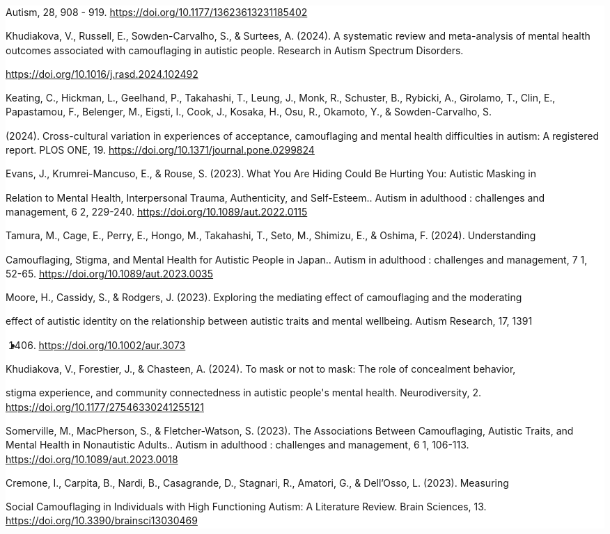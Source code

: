 Autism, 28, 908 - 919. https://doi.org/10.1177/13623613231185402

Khudiakova, V., Russell, E., Sowden-Carvalho, S., & Surtees, A. (2024). A systematic review and meta-analysis of
mental health outcomes associated with camouflaging in autistic people. Research in Autism Spectrum Disorders.

https://doi.org/10.1016/j.rasd.2024.102492

Keating, C., Hickman, L., Geelhand, P., Takahashi, T., Leung, J., Monk, R., Schuster, B., Rybicki, A., Girolamo, T.,
Clin, E., Papastamou, F., Belenger, M., Eigsti, I., Cook, J., Kosaka, H., Osu, R., Okamoto, Y., & Sowden-Carvalho, S.

(2024). Cross-cultural variation in experiences of acceptance, camouflaging and mental health difficulties in
autism: A registered report. PLOS ONE, 19. https://doi.org/10.1371/journal.pone.0299824

Evans, J., Krumrei-Mancuso, E., & Rouse, S. (2023). What You Are Hiding Could Be Hurting You: Autistic Masking in

Relation to Mental Health, Interpersonal Trauma, Authenticity, and Self-Esteem.. Autism in adulthood : challenges
and management, 6 2, 229-240. https://doi.org/10.1089/aut.2022.0115

Tamura, M., Cage, E., Perry, E., Hongo, M., Takahashi, T., Seto, M., Shimizu, E., & Oshima, F. (2024). Understanding

Camouflaging, Stigma, and Mental Health for Autistic People in Japan.. Autism in adulthood : challenges and
management, 7 1, 52-65. https://doi.org/10.1089/aut.2023.0035

Moore, H., Cassidy, S., & Rodgers, J. (2023). Exploring the mediating effect of camouflaging and the moderating

effect of autistic identity on the relationship between autistic traits and mental wellbeing. Autism Research, 17, 1391
- 1406. https://doi.org/10.1002/aur.3073

Khudiakova, V., Forestier, J., & Chasteen, A. (2024). To mask or not to mask: The role of concealment behavior,

stigma experience, and community connectedness in autistic people's mental health. Neurodiversity, 2.
https://doi.org/10.1177/27546330241255121

Somerville, M., MacPherson, S., & Fletcher‐Watson, S. (2023). The Associations Between Camouflaging, Autistic
Traits, and Mental Health in Nonautistic Adults.. Autism in adulthood : challenges and management, 6 1, 106-113.
https://doi.org/10.1089/aut.2023.0018

Cremone, I., Carpita, B., Nardi, B., Casagrande, D., Stagnari, R., Amatori, G., & Dell’Osso, L. (2023). Measuring

Social Camouflaging in Individuals with High Functioning Autism: A Literature Review. Brain Sciences, 13.
https://doi.org/10.3390/brainsci13030469
